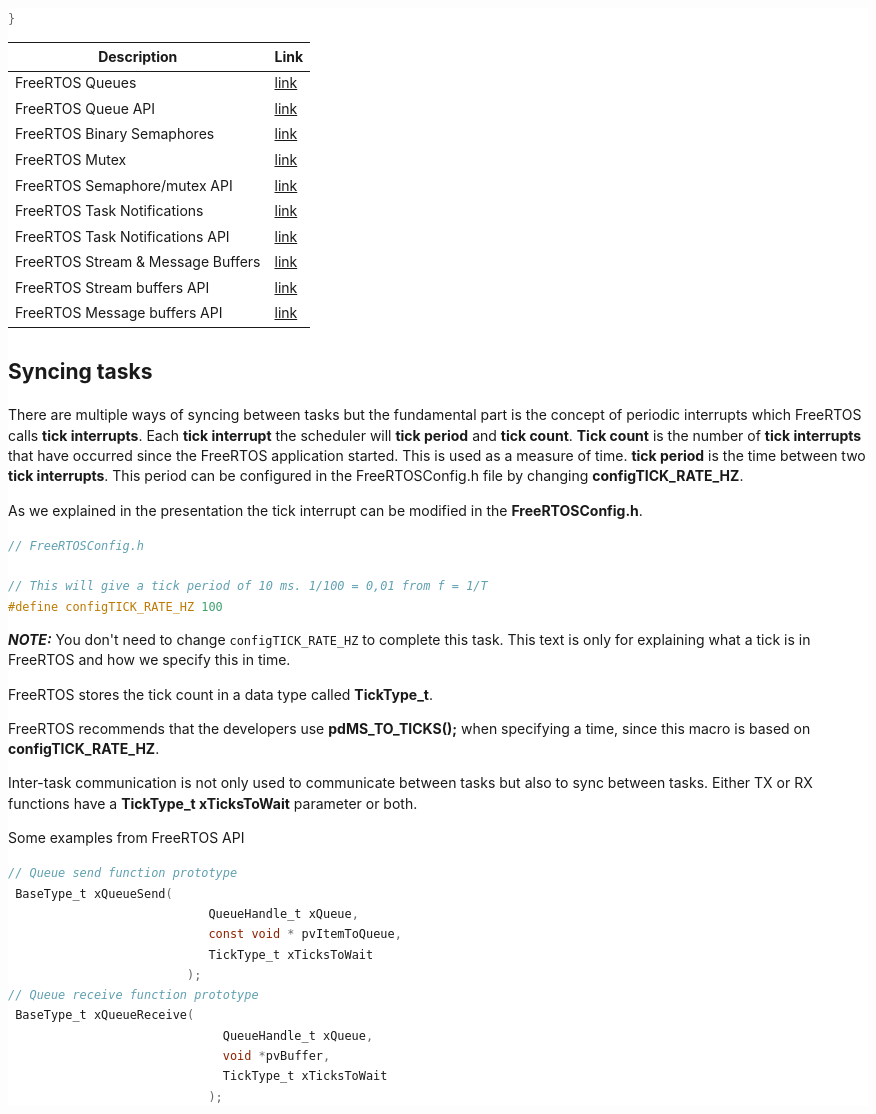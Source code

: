``` C
}
```

| Description                       | Link                                                                  |
| --------------------------------- | --------------------------------------------------------------------- |
| FreeRTOS Queues                   | [link](https://www.freertos.org/Embedded-RTOS-Queues.html)            |
| FreeRTOS Queue API                | [link](https://www.freertos.org/a00018.html)                          |
| FreeRTOS Binary Semaphores        | [link](https://www.freertos.org/Embedded-RTOS-Binary-Semaphores.html) |
| FreeRTOS Mutex                    | [link](https://www.freertos.org/Real-time-embedded-RTOS-mutexes.html) |
| FreeRTOS Semaphore/mutex API      | [link](https://www.freertos.org/a00113.html)                          |
| FreeRTOS Task Notifications       | [link](https://www.freertos.org/RTOS-task-notifications.html)         |
| FreeRTOS Task Notifications API   | [link](https://www.freertos.org/RTOS-task-notification-API.html)      |
| FreeRTOS Stream & Message Buffers | [link](https://www.freertos.org/RTOS-stream-message-buffers.html)     |
| FreeRTOS Stream buffers API       | [link](https://www.freertos.org/RTOS-stream-buffer-API.html)          |
| FreeRTOS Message buffers API      | [link](https://www.freertos.org/RTOS-message-buffer-API.html)         |


## Syncing tasks

There are multiple ways of syncing between tasks but the fundamental part is the concept of periodic interrupts which FreeRTOS calls **tick interrupts**.
Each **tick interrupt** the scheduler will 
 **tick period** and **tick count**. **Tick count** is the number of **tick interrupts** that have occurred since the FreeRTOS application started. This is used as a measure of time. **tick period** is the time between two **tick interrupts**. This period can be configured in the FreeRTOSConfig.h file by changing **configTICK_RATE_HZ**.

As we explained in the presentation the tick interrupt can be modified in the **FreeRTOSConfig.h**. 
```C
// FreeRTOSConfig.h

// This will give a tick period of 10 ms. 1/100 = 0,01 from f = 1/T
#define configTICK_RATE_HZ 100
```

**_NOTE:_** You don't need to change `configTICK_RATE_HZ` to complete this task. This text is only for explaining what a tick is in FreeRTOS and how we specify this in time.

FreeRTOS stores the tick count in a data type called **TickType_t**.

FreeRTOS recommends that the developers use **pdMS_TO_TICKS();** when specifying a time, since this macro is based on **configTICK_RATE_HZ**.

Inter-task communication is not only used to communicate between tasks but also to sync between tasks. Either TX or RX functions have a **TickType_t xTicksToWait** parameter or both. 

Some examples from FreeRTOS API
```C
// Queue send function prototype
 BaseType_t xQueueSend(
                            QueueHandle_t xQueue,
                            const void * pvItemToQueue,
                            TickType_t xTicksToWait
                         );
// Queue receive function prototype
 BaseType_t xQueueReceive(
                              QueueHandle_t xQueue,
                              void *pvBuffer,
                              TickType_t xTicksToWait
                            );
```